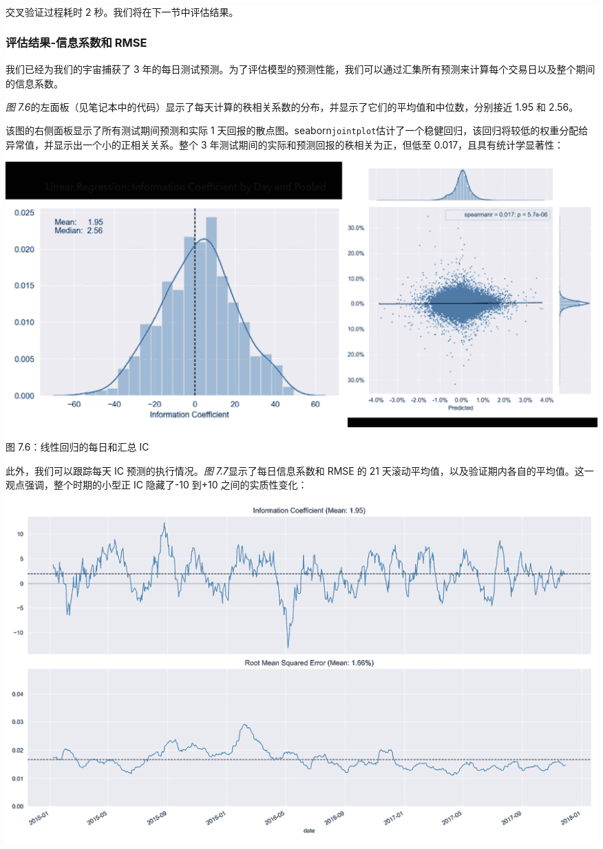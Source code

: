 交叉验证过程耗时 2 秒。我们将在下一节中评估结果。

### 评估结果-信息系数和 RMSE

我们已经为我们的宇宙捕获了 3 年的每日测试预测。为了评估模型的预测性能，我们可以通过汇集所有预测来计算每个交易日以及整个期间的信息系数。

*图 7.6*的左面板（见笔记本中的代码）显示了每天计算的秩相关系数的分布，并显示了它们的平均值和中位数，分别接近 1.95 和 2.56。

该图的右侧面板显示了所有测试期间预测和实际 1 天回报的散点图。seaborn`jointplot`估计了一个稳健回归，该回归将较低的权重分配给异常值，并显示出一个小的正相关关系。整个 3 年测试期间的实际和预测回报的秩相关为正，但低至 0.017，且具有统计学显著性：

![](img/B15439_07_06.png)

图 7.6：线性回归的每日和汇总 IC

此外，我们可以跟踪每天 IC 预测的执行情况。*图 7.7*显示了每日信息系数和 RMSE 的 21 天滚动平均值，以及验证期内各自的平均值。这一观点强调，整个时期的小型正 IC 隐藏了-10 到+10 之间的实质性变化：

![](img/B15439_07_07.png)
